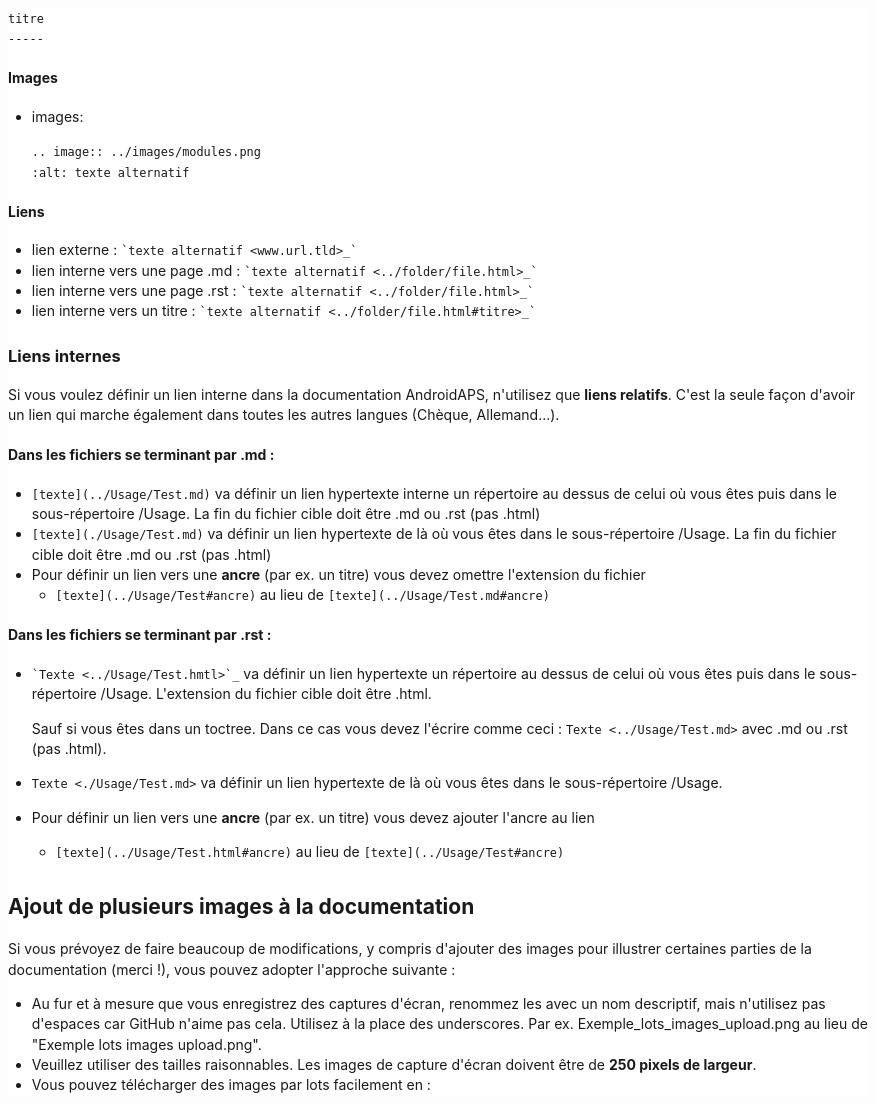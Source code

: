   `titre`  
  `-----`

#### Images

* images:
  
  `.. image:: ../images/modules.png`  
  `:alt: texte alternatif`

#### Liens

* lien externe : `` `texte alternatif <www.url.tld>_` ``
* lien interne vers une page .md : `` `texte alternatif <../folder/file.html>_` ``
* lien interne vers une page .rst : `` `texte alternatif <../folder/file.html>_` ``
* lien interne vers un titre : `` `texte alternatif <../folder/file.html#titre>_` ``

### Liens internes

Si vous voulez définir un lien interne dans la documentation AndroidAPS, n'utilisez que **liens relatifs**. C'est la seule façon d'avoir un lien qui marche également dans toutes les autres langues (Chèque, Allemand...).

#### Dans les fichiers se terminant par **.md** :

* `[texte](../Usage/Test.md)` va définir un lien hypertexte interne un répertoire au dessus de celui où vous êtes puis dans le sous-répertoire /Usage. La fin du fichier cible doit être .md ou .rst (pas .html)
* `[texte](./Usage/Test.md)` va définir un lien hypertexte de là où vous êtes dans le sous-répertoire /Usage. La fin du fichier cible doit être .md ou .rst (pas .html)
* Pour définir un lien vers une **ancre** (par ex. un titre) vous devez omettre l'extension du fichier 
  * `[texte](../Usage/Test#ancre)` au lieu de `[texte](../Usage/Test.md#ancre)`

#### Dans les fichiers se terminant par **.rst** :

* `` `Texte <../Usage/Test.hmtl>`_ `` va définir un lien hypertexte un répertoire au dessus de celui où vous êtes puis dans le sous-répertoire /Usage. L'extension du fichier cible doit être .html.
  
  Sauf si vous êtes dans un toctree. Dans ce cas vous devez l'écrire comme ceci : `Texte <../Usage/Test.md>` avec .md ou .rst (pas .html).

* `Texte <./Usage/Test.md>` va définir un lien hypertexte de là où vous êtes dans le sous-répertoire /Usage.

* Pour définir un lien vers une **ancre** (par ex. un titre) vous devez ajouter l'ancre au lien 
  * `[texte](../Usage/Test.html#ancre)` au lieu de `[texte](../Usage/Test#ancre)`

## Ajout de plusieurs images à la documentation

Si vous prévoyez de faire beaucoup de modifications, y compris d'ajouter des images pour illustrer certaines parties de la documentation (merci !), vous pouvez adopter l'approche suivante :

* Au fur et à mesure que vous enregistrez des captures d'écran, renommez les avec un nom descriptif, mais n'utilisez pas d'espaces car GitHub n'aime pas cela. Utilisez à la place des underscores. Par ex. Exemple_lots_images_upload.png au lieu de "Exemple lots images upload.png". 
* Veuillez utiliser des tailles raisonnables. Les images de capture d'écran doivent être de **250 pixels de largeur**.
* Vous pouvez télécharger des images par lots facilement en :
  